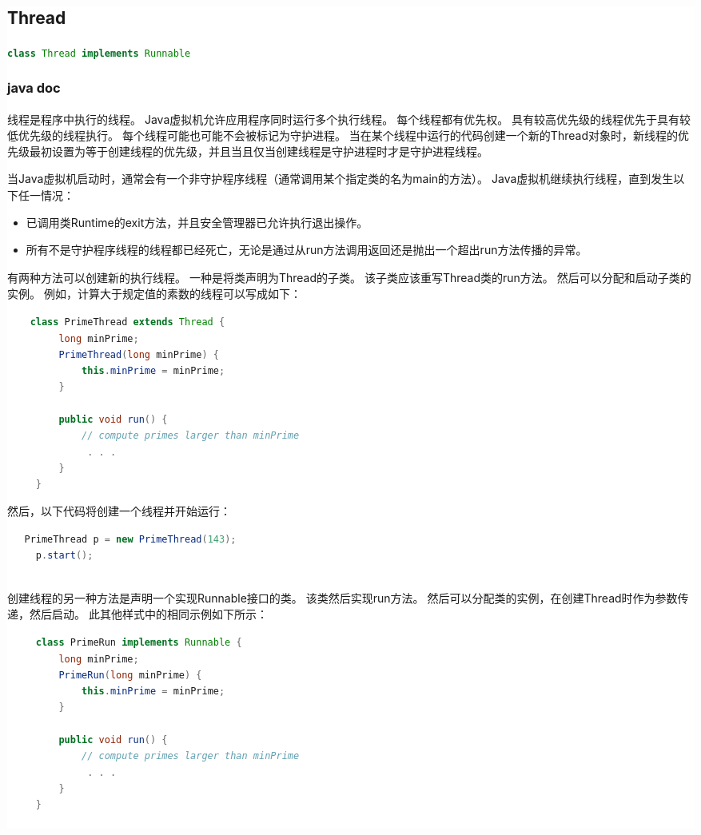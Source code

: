 ## Thread

```java
class Thread implements Runnable
```

### java doc

线程是程序中执行的线程。 Java虚拟机允许应用程序同时运行多个执行线程。
每个线程都有优先权。 具有较高优先级的线程优先于具有较低优先级的线程执行。 每个线程可能也可能不会被标记为守护进程。 当在某个线程中运行的代码创建一个新的Thread对象时，新线程的优先级最初设置为等于创建线程的优先级，并且当且仅当创建线程是守护进程时才是守护进程线程。

当Java虚拟机启动时，通常会有一个非守护程序线程（通常调用某个指定类的名为main的方法）。 Java虚拟机继续执行线程，直到发生以下任一情况：

- 已调用类Runtime的exit方法，并且安全管理器已允许执行退出操作。

- 所有不是守护程序线程的线程都已经死亡，无论是通过从run方法调用返回还是抛出一个超出run方法传播的异常。

有两种方法可以创建新的执行线程。 一种是将类声明为Thread的子类。 该子类应该重写Thread类的run方法。 然后可以分配和启动子类的实例。 例如，计算大于规定值的素数的线程可以写成如下：

```java
    class PrimeThread extends Thread {
         long minPrime;
         PrimeThread(long minPrime) {
             this.minPrime = minPrime;
         }

         public void run() {
             // compute primes larger than minPrime
              . . .
         }
     }
```

然后，以下代码将创建一个线程并开始运行：

```java
   PrimeThread p = new PrimeThread(143);
     p.start();
 
```

创建线程的另一种方法是声明一个实现Runnable接口的类。 该类然后实现run方法。 然后可以分配类的实例，在创建Thread时作为参数传递，然后启动。 此其他样式中的相同示例如下所示：

```java
     class PrimeRun implements Runnable {
         long minPrime;
         PrimeRun(long minPrime) {
             this.minPrime = minPrime;
         }

         public void run() {
             // compute primes larger than minPrime
              . . .
         }
     }
 
```
